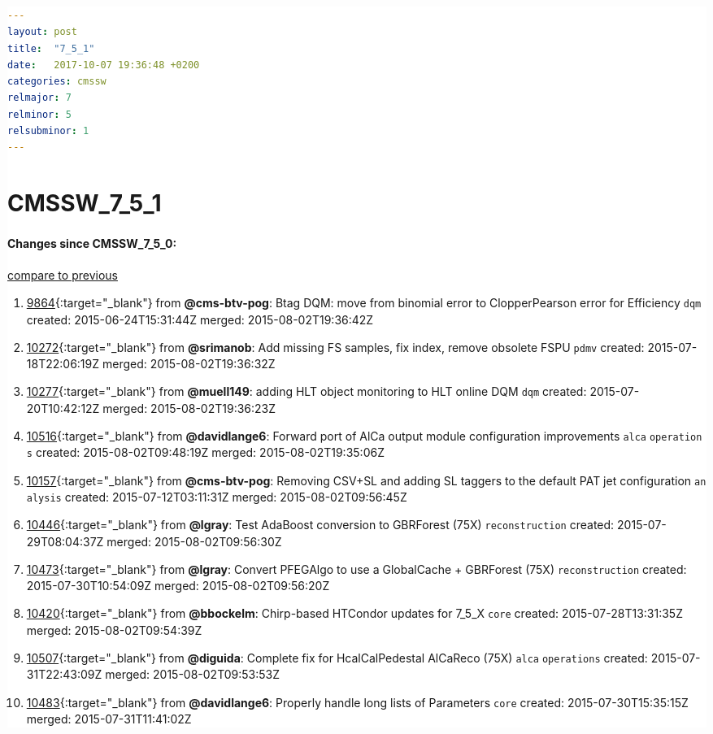 ```yaml
---
layout: post
title:  "7_5_1"
date:   2017-10-07 19:36:48 +0200
categories: cmssw
relmajor: 7
relminor: 5
relsubminor: 1
---
```


# CMSSW_7_5_1
#### Changes since CMSSW_7_5_0:

[compare to previous](https://github.com/cms-sw/cmssw/compare/CMSSW_7_5_0...CMSSW_7_5_1)



1. [9864](http://github.com/cms-sw/cmssw/pull/9864){:target="_blank"}  from **@cms-btv-pog**: Btag DQM: move from binomial error to ClopperPearson error for Efficiency `dqm`  created: 2015-06-24T15:31:44Z merged: 2015-08-02T19:36:42Z

1. [10272](http://github.com/cms-sw/cmssw/pull/10272){:target="_blank"}  from **@srimanob**: Add missing FS samples, fix index, remove obsolete FSPU `pdmv`  created: 2015-07-18T22:06:19Z merged: 2015-08-02T19:36:32Z

1. [10277](http://github.com/cms-sw/cmssw/pull/10277){:target="_blank"}  from **@muell149**: adding HLT object monitoring to HLT online DQM `dqm`  created: 2015-07-20T10:42:12Z merged: 2015-08-02T19:36:23Z

1. [10516](http://github.com/cms-sw/cmssw/pull/10516){:target="_blank"}  from **@davidlange6**: Forward port of AlCa output module configuration improvements `alca`  `operations`  created: 2015-08-02T09:48:19Z merged: 2015-08-02T19:35:06Z

1. [10157](http://github.com/cms-sw/cmssw/pull/10157){:target="_blank"}  from **@cms-btv-pog**: Removing CSV+SL and adding SL taggers to the default PAT jet configuration `analysis`  created: 2015-07-12T03:11:31Z merged: 2015-08-02T09:56:45Z

1. [10446](http://github.com/cms-sw/cmssw/pull/10446){:target="_blank"}  from **@lgray**: Test AdaBoost conversion to GBRForest (75X) `reconstruction`  created: 2015-07-29T08:04:37Z merged: 2015-08-02T09:56:30Z

1. [10473](http://github.com/cms-sw/cmssw/pull/10473){:target="_blank"}  from **@lgray**: Convert PFEGAlgo to use a GlobalCache + GBRForest (75X) `reconstruction`  created: 2015-07-30T10:54:09Z merged: 2015-08-02T09:56:20Z

1. [10420](http://github.com/cms-sw/cmssw/pull/10420){:target="_blank"}  from **@bbockelm**: Chirp-based HTCondor updates for 7_5_X `core`  created: 2015-07-28T13:31:35Z merged: 2015-08-02T09:54:39Z

1. [10507](http://github.com/cms-sw/cmssw/pull/10507){:target="_blank"}  from **@diguida**: Complete fix for HcalCalPedestal AlCaReco (75X) `alca`  `operations`  created: 2015-07-31T22:43:09Z merged: 2015-08-02T09:53:53Z

1. [10483](http://github.com/cms-sw/cmssw/pull/10483){:target="_blank"}  from **@davidlange6**: Properly handle long lists of Parameters `core`  created: 2015-07-30T15:35:15Z merged: 2015-07-31T11:41:02Z
